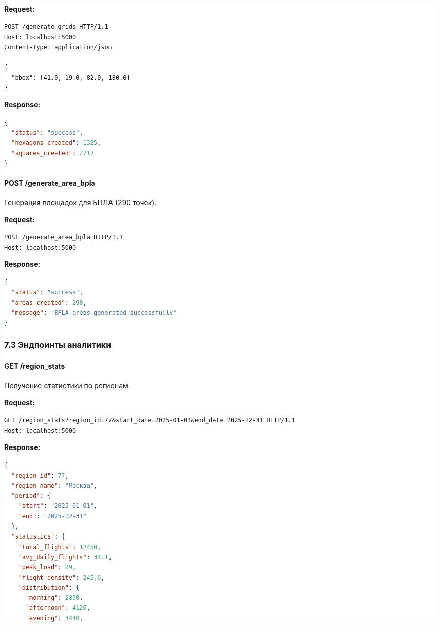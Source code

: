 **Request:**
```http
POST /generate_grids HTTP/1.1
Host: localhost:5000
Content-Type: application/json

{
  "bbox": [41.0, 19.0, 82.0, 180.0]
}
```

**Response:**
```json
{
  "status": "success",
  "hexagons_created": 1325,
  "squares_created": 2717
}
```

#### POST /generate_area_bpla

Генерация площадок для БПЛА (290 точек).

**Request:**
```http
POST /generate_area_bpla HTTP/1.1
Host: localhost:5000
```

**Response:**
```json
{
  "status": "success",
  "areas_created": 290,
  "message": "BPLA areas generated successfully"
}
```

### 7.3 Эндпоинты аналитики

#### GET /region_stats

Получение статистики по регионам.

**Request:**
```http
GET /region_stats?region_id=77&start_date=2025-01-01&end_date=2025-12-31 HTTP/1.1
Host: localhost:5000
```

**Response:**
```json
{
  "region_id": 77,
  "region_name": "Москва",
  "period": {
    "start": "2025-01-01",
    "end": "2025-12-31"
  },
  "statistics": {
    "total_flights": 12450,
    "avg_daily_flights": 34.1,
    "peak_load": 89,
    "flight_density": 245.6,
    "distribution": {
      "morning": 2890,
      "afternoon": 4120,
      "evening": 3440,
```